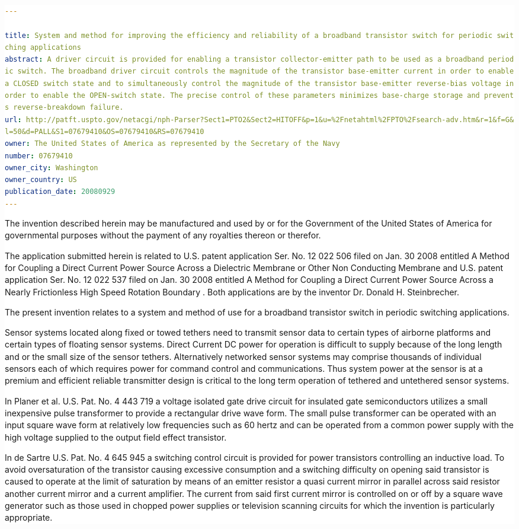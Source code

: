 ```yaml
---

title: System and method for improving the efficiency and reliability of a broadband transistor switch for periodic switching applications
abstract: A driver circuit is provided for enabling a transistor collector-emitter path to be used as a broadband periodic switch. The broadband driver circuit controls the magnitude of the transistor base-emitter current in order to enable a CLOSED switch state and to simultaneously control the magnitude of the transistor base-emitter reverse-bias voltage in order to enable the OPEN-switch state. The precise control of these parameters minimizes base-charge storage and prevents reverse-breakdown failure.
url: http://patft.uspto.gov/netacgi/nph-Parser?Sect1=PTO2&Sect2=HITOFF&p=1&u=%2Fnetahtml%2FPTO%2Fsearch-adv.htm&r=1&f=G&l=50&d=PALL&S1=07679410&OS=07679410&RS=07679410
owner: The United States of America as represented by the Secretary of the Navy
number: 07679410
owner_city: Washington
owner_country: US
publication_date: 20080929
---
```

The invention described herein may be manufactured and used by or for the Government of the United States of America for governmental purposes without the payment of any royalties thereon or therefor.

The application submitted herein is related to U.S. patent application Ser. No. 12 022 506 filed on Jan. 30 2008 entitled A Method for Coupling a Direct Current Power Source Across a Dielectric Membrane or Other Non Conducting Membrane and U.S. patent application Ser. No. 12 022 537 filed on Jan. 30 2008 entitled A Method for Coupling a Direct Current Power Source Across a Nearly Frictionless High Speed Rotation Boundary . Both applications are by the inventor Dr. Donald H. Steinbrecher.

The present invention relates to a system and method of use for a broadband transistor switch in periodic switching applications.

Sensor systems located along fixed or towed tethers need to transmit sensor data to certain types of airborne platforms and certain types of floating sensor systems. Direct Current DC power for operation is difficult to supply because of the long length and or the small size of the sensor tethers. Alternatively networked sensor systems may comprise thousands of individual sensors each of which requires power for command control and communications. Thus system power at the sensor is at a premium and efficient reliable transmitter design is critical to the long term operation of tethered and untethered sensor systems.

In Planer et al. U.S. Pat. No. 4 443 719 a voltage isolated gate drive circuit for insulated gate semiconductors utilizes a small inexpensive pulse transformer to provide a rectangular drive wave form. The small pulse transformer can be operated with an input square wave form at relatively low frequencies such as 60 hertz and can be operated from a common power supply with the high voltage supplied to the output field effect transistor.

In de Sartre U.S. Pat. No. 4 645 945 a switching control circuit is provided for power transistors controlling an inductive load. To avoid oversaturation of the transistor causing excessive consumption and a switching difficulty on opening said transistor is caused to operate at the limit of saturation by means of an emitter resistor a quasi current mirror in parallel across said resistor another current mirror and a current amplifier. The current from said first current mirror is controlled on or off by a square wave generator such as those used in chopped power supplies or television scanning circuits for which the invention is particularly appropriate.

